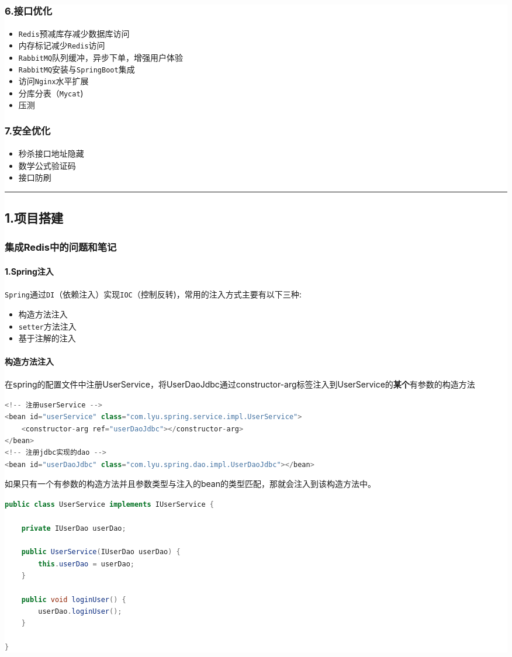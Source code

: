 

<h3>6.接口优化</h3>

* `Redis`预减库存减少数据库访问
* 内存标记减少`Redis`访问
* `RabbitMQ`队列缓冲，异步下单，增强用户体验
* `RabbitMQ`安装与`SpringBoot`集成
* 访问`Nginx`水平扩展
* 分库分表（`Mycat`)
* 压测



<h3>7.安全优化</h3>

* 秒杀接口地址隐藏
* 数学公式验证码
* 接口防刷



------

<h2>1.项目搭建</h2>

<h3>集成Redis中的问题和笔记</h3>

<h4>1.Spring注入</h4>

`Spring`通过`DI`（依赖注入）实现`IOC`（控制反转)，常用的注入方式主要有以下三种:

* 构造方法注入
* `setter`方法注入
* 基于注解的注入

<h4>构造方法注入</h4>

在spring的配置文件中注册UserService，将UserDaoJdbc通过constructor-arg标签注入到UserService的**某个**有参数的构造方法

```java
<!-- 注册userService -->
<bean id="userService" class="com.lyu.spring.service.impl.UserService">
	<constructor-arg ref="userDaoJdbc"></constructor-arg>
</bean>
<!-- 注册jdbc实现的dao -->
<bean id="userDaoJdbc" class="com.lyu.spring.dao.impl.UserDaoJdbc"></bean>
```

如果只有一个有参数的构造方法并且参数类型与注入的bean的类型匹配，那就会注入到该构造方法中。

```java
public class UserService implements IUserService {

	private IUserDao userDao;
	
	public UserService(IUserDao userDao) {
		this.userDao = userDao;
	}
	
	public void loginUser() {
		userDao.loginUser();
	}

}
```
